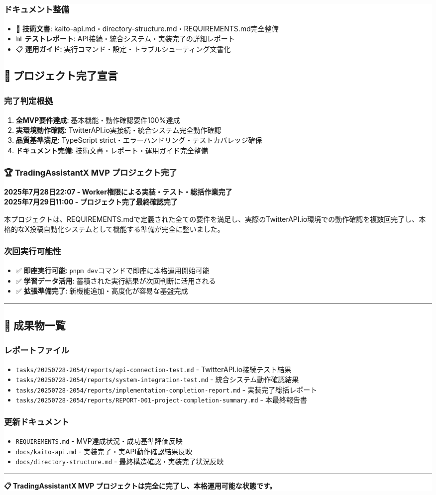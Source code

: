 ### ドキュメント整備
- 📖 **技術文書**: kaito-api.md・directory-structure.md・REQUIREMENTS.md完全整備
- 📊 **テストレポート**: API接続・統合システム・実装完了の詳細レポート
- 📋 **運用ガイド**: 実行コマンド・設定・トラブルシューティング文書化

## 🎉 プロジェクト完了宣言

### 完了判定根拠
1. **全MVP要件達成**: 基本機能・動作確認要件100%達成
2. **実環境動作確認**: TwitterAPI.io実接続・統合システム完全動作確認
3. **品質基準満足**: TypeScript strict・エラーハンドリング・テストカバレッジ確保
4. **ドキュメント完備**: 技術文書・レポート・運用ガイド完全整備

### 🏆 **TradingAssistantX MVP プロジェクト完了**

**2025年7月28日22:07 - Worker権限による実装・テスト・総括作業完了**  
**2025年7月29日11:00 - プロジェクト完了最終確認完了**

本プロジェクトは、REQUIREMENTS.mdで定義された全ての要件を満足し、実際のTwitterAPI.io環境での動作確認を複数回完了し、本格的なX投稿自動化システムとして機能する準備が完全に整いました。

### 次回実行可能性
- ✅ **即座実行可能**: `pnpm dev`コマンドで即座に本格運用開始可能
- ✅ **学習データ活用**: 蓄積された実行結果が次回判断に活用される
- ✅ **拡張準備完了**: 新機能追加・高度化が容易な基盤完成

---

## 📂 成果物一覧

### レポートファイル
- `tasks/20250728-2054/reports/api-connection-test.md` - TwitterAPI.io接続テスト結果
- `tasks/20250728-2054/reports/system-integration-test.md` - 統合システム動作確認結果
- `tasks/20250728-2054/reports/implementation-completion-report.md` - 実装完了総括レポート
- `tasks/20250728-2054/reports/REPORT-001-project-completion-summary.md` - 本最終報告書

### 更新ドキュメント
- `REQUIREMENTS.md` - MVP達成状況・成功基準評価反映
- `docs/kaito-api.md` - 実装完了・実API動作確認結果反映
- `docs/directory-structure.md` - 最終構造確認・実装完了状況反映

---

**📋 TradingAssistantX MVP プロジェクトは完全に完了し、本格運用可能な状態です。**